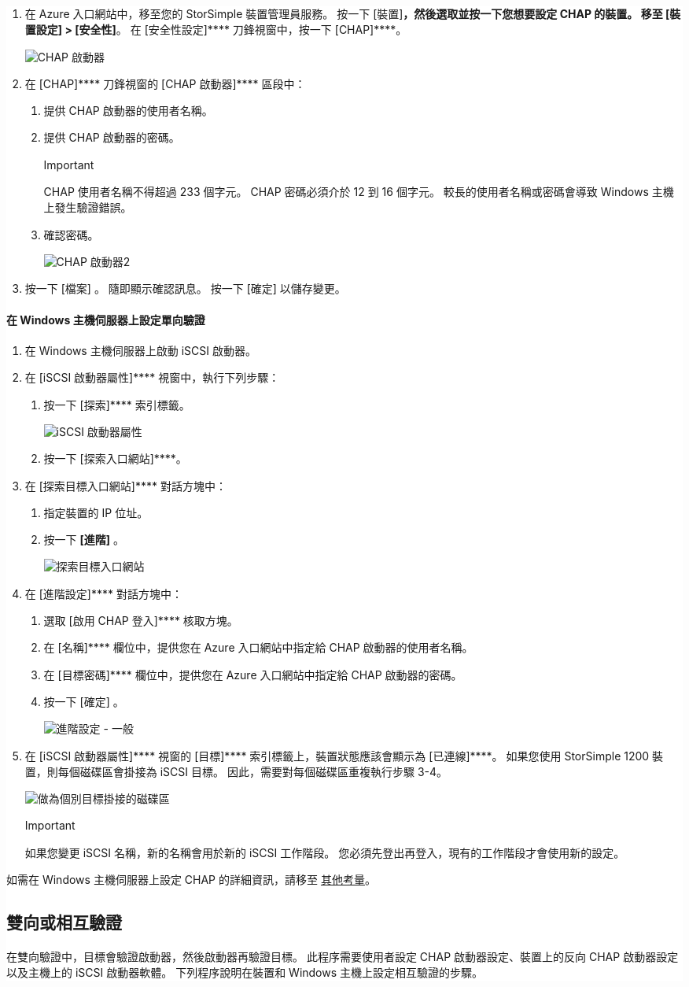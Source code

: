 1. 在 Azure 入口網站中，移至您的 StorSimple 裝置管理員服務。 按一下 [裝置]****，然後選取並按一下您想要設定 CHAP 的裝置。 移至 [裝置設定] > [安全性]****。 在 [安全性設定]**** 刀鋒視窗中，按一下 [CHAP]****。
   
    ![CHAP 啟動器](./media/storsimple-8000-configure-chap/configure-chap5.png)
2. 在 [CHAP]**** 刀鋒視窗的 [CHAP 啟動器]**** 區段中：
   
   1. 提供 CHAP 啟動器的使用者名稱。
   2. 提供 CHAP 啟動器的密碼。
      
      > [!IMPORTANT]
      > CHAP 使用者名稱不得超過 233 個字元。 CHAP 密碼必須介於 12 到 16 個字元。 較長的使用者名稱或密碼會導致 Windows 主機上發生驗證錯誤。
   
   3. 確認密碼。

       ![CHAP 啟動器2](./media/storsimple-8000-configure-chap/configure-chap6.png)
3. 按一下 [檔案] 。 隨即顯示確認訊息。 按一下 [確定] 以儲存變更。

#### <a name="to-configure-one-way-authentication-on-the-windows-host-server"></a>在 Windows 主機伺服器上設定單向驗證
1. 在 Windows 主機伺服器上啟動 iSCSI 啟動器。
2. 在 [iSCSI 啟動器屬性]**** 視窗中，執行下列步驟：
   
   1. 按一下 [探索]**** 索引標籤。
      
       ![iSCSI 啟動器屬性](./media/storsimple-configure-chap/IC740944.png)
   2. 按一下 [探索入口網站]****。
3. 在 [探索目標入口網站]**** 對話方塊中：
   
   1. 指定裝置的 IP 位址。
   2. 按一下 **[進階]** 。
      
       ![探索目標入口網站](./media/storsimple-configure-chap/IC740945.png)
4. 在 [進階設定]**** 對話方塊中：
   
   1. 選取 [啟用 CHAP 登入]**** 核取方塊。
   2. 在 [名稱]**** 欄位中，提供您在 Azure 入口網站中指定給 CHAP 啟動器的使用者名稱。
   3. 在 [目標密碼]**** 欄位中，提供您在 Azure 入口網站中指定給 CHAP 啟動器的密碼。
   4. 按一下 [確定]  。
      
       ![進階設定 - 一般](./media/storsimple-configure-chap/IC740946.png)
5. 在 [iSCSI 啟動器屬性]**** 視窗的 [目標]**** 索引標籤上，裝置狀態應該會顯示為 [已連線]****。 如果您使用 StorSimple 1200 裝置，則每個磁碟區會掛接為 iSCSI 目標。 因此，需要對每個磁碟區重複執行步驟 3-4。
   
    ![做為個別目標掛接的磁碟區](./media/storsimple-configure-chap/chap4.png)
   
   > [!IMPORTANT]
   > 如果您變更 iSCSI 名稱，新的名稱會用於新的 iSCSI 工作階段。 您必須先登出再登入，現有的工作階段才會使用新的設定。

如需在 Windows 主機伺服器上設定 CHAP 的詳細資訊，請移至 [其他考量](#additional-considerations)。

## <a name="bidirectional-or-mutual-authentication"></a>雙向或相互驗證

在雙向驗證中，目標會驗證啟動器，然後啟動器再驗證目標。 此程序需要使用者設定 CHAP 啟動器設定、裝置上的反向 CHAP 啟動器設定以及主機上的 iSCSI 啟動器軟體。 下列程序說明在裝置和 Windows 主機上設定相互驗證的步驟。
